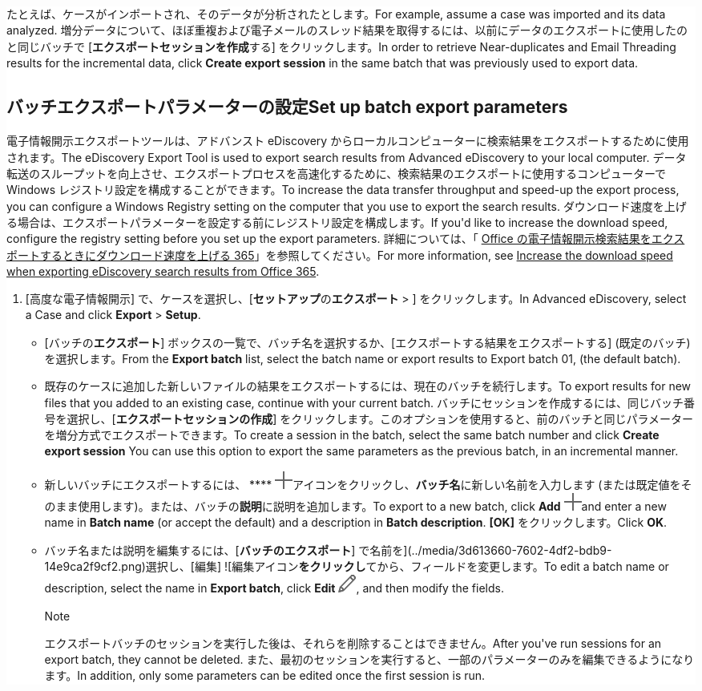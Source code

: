 <span data-ttu-id="409c5-127">たとえば、ケースがインポートされ、そのデータが分析されたとします。</span><span class="sxs-lookup"><span data-stu-id="409c5-127">For example, assume a case was imported and its data analyzed.</span></span> <span data-ttu-id="409c5-128">増分データについて、ほぼ重複および電子メールのスレッド結果を取得するには、以前にデータのエクスポートに使用したのと同じバッチで [**エクスポートセッションを作成**する] をクリックします。</span><span class="sxs-lookup"><span data-stu-id="409c5-128">In order to retrieve Near-duplicates and Email Threading results for the incremental data, click **Create export session** in the same batch that was previously used to export data.</span></span> 
  
## <a name="set-up-batch-export-parameters"></a><span data-ttu-id="409c5-129">バッチエクスポートパラメーターの設定</span><span class="sxs-lookup"><span data-stu-id="409c5-129">Set up batch export parameters</span></span>
<span data-ttu-id="409c5-130"><a name="BK_SetUpExport"> </a></span><span class="sxs-lookup"><span data-stu-id="409c5-130"><a name="BK_SetUpExport"> </a></span></span>

<span data-ttu-id="409c5-131">電子情報開示エクスポートツールは、アドバンスト eDiscovery からローカルコンピューターに検索結果をエクスポートするために使用されます。</span><span class="sxs-lookup"><span data-stu-id="409c5-131">The eDiscovery Export Tool is used to export search results from Advanced eDiscovery to your local computer.</span></span> <span data-ttu-id="409c5-132">データ転送のスループットを向上させ、エクスポートプロセスを高速化するために、検索結果のエクスポートに使用するコンピューターで Windows レジストリ設定を構成することができます。</span><span class="sxs-lookup"><span data-stu-id="409c5-132">To increase the data transfer throughput and speed-up the export process, you can configure a Windows Registry setting on the computer that you use to export the search results.</span></span> <span data-ttu-id="409c5-133">ダウンロード速度を上げる場合は、エクスポートパラメーターを設定する前にレジストリ設定を構成します。</span><span class="sxs-lookup"><span data-stu-id="409c5-133">If you'd like to increase the download speed, configure the registry setting before you set up the export parameters.</span></span> <span data-ttu-id="409c5-134">詳細については、「 [Office の電子情報開示検索結果をエクスポートするときにダウンロード速度を上げる 365](increase-download-speeds-when-exporting-ediscovery-results.md)」を参照してください。</span><span class="sxs-lookup"><span data-stu-id="409c5-134">For more information, see [Increase the download speed when exporting eDiscovery search results from Office 365](increase-download-speeds-when-exporting-ediscovery-results.md).</span></span>
  
1. <span data-ttu-id="409c5-135">[高度な電子情報開示] で、ケースを選択し、[**セットアップ**の**エクスポート** \> ] をクリックします。</span><span class="sxs-lookup"><span data-stu-id="409c5-135">In Advanced eDiscovery, select a Case and click **Export** \> **Setup**.</span></span>
    
    - <span data-ttu-id="409c5-136">[バッチの**エクスポート**] ボックスの一覧で、バッチ名を選択するか、[エクスポートする結果をエクスポートする] (既定のバッチ) を選択します。</span><span class="sxs-lookup"><span data-stu-id="409c5-136">From the **Export batch** list, select the batch name or export results to Export batch 01, (the default batch).</span></span> 
    
    - <span data-ttu-id="409c5-137">既存のケースに追加した新しいファイルの結果をエクスポートするには、現在のバッチを続行します。</span><span class="sxs-lookup"><span data-stu-id="409c5-137">To export results for new files that you added to an existing case, continue with your current batch.</span></span> <span data-ttu-id="409c5-138">バッチにセッションを作成するには、同じバッチ番号を選択し、[**エクスポートセッションの作成**] をクリックします。このオプションを使用すると、前のバッチと同じパラメーターを増分方式でエクスポートできます。</span><span class="sxs-lookup"><span data-stu-id="409c5-138">To create a session in the batch, select the same batch number and click **Create export session** You can use this option to export the same parameters as the previous batch, in an incremental manner.</span></span> 
    
    - <span data-ttu-id="409c5-139">新しいバッチにエクスポートするには、 \*\*\*\* ![[追加]](../media/c2dd8b3a-5a22-412c-a7fa-143f5b2b5612.png)アイコンをクリックし、**バッチ名**に新しい名前を入力します (または既定値をそのまま使用します)。または、バッチの**説明**に説明を追加します。</span><span class="sxs-lookup"><span data-stu-id="409c5-139">To export to a new batch, click **Add** ![add icon](../media/c2dd8b3a-5a22-412c-a7fa-143f5b2b5612.png)and enter a new name in **Batch name** (or accept the default) and a description in **Batch description**.</span></span> <span data-ttu-id="409c5-140">**[OK]** をクリックします。</span><span class="sxs-lookup"><span data-stu-id="409c5-140">Click **OK**.</span></span>
    
    - <span data-ttu-id="409c5-141">バッチ名または説明を編集するには、[**バッチのエクスポート**] で名前を](../media/3d613660-7602-4df2-bdb9-14e9ca2f9cf2.png)選択し、[編集] ![編集アイコン**をクリックし**てから、フィールドを変更します。</span><span class="sxs-lookup"><span data-stu-id="409c5-141">To edit a batch name or description, select the name in **Export batch**, click **Edit** ![Edit icon](../media/3d613660-7602-4df2-bdb9-14e9ca2f9cf2.png), and then modify the fields.</span></span>
    
      > [!NOTE]
      > <span data-ttu-id="409c5-142">エクスポートバッチのセッションを実行した後は、それらを削除することはできません。</span><span class="sxs-lookup"><span data-stu-id="409c5-142">After you've run sessions for an export batch, they cannot be deleted.</span></span> <span data-ttu-id="409c5-143">また、最初のセッションを実行すると、一部のパラメーターのみを編集できるようになります。</span><span class="sxs-lookup"><span data-stu-id="409c5-143">In addition, only some parameters can be edited once the first session is run.</span></span> 
  